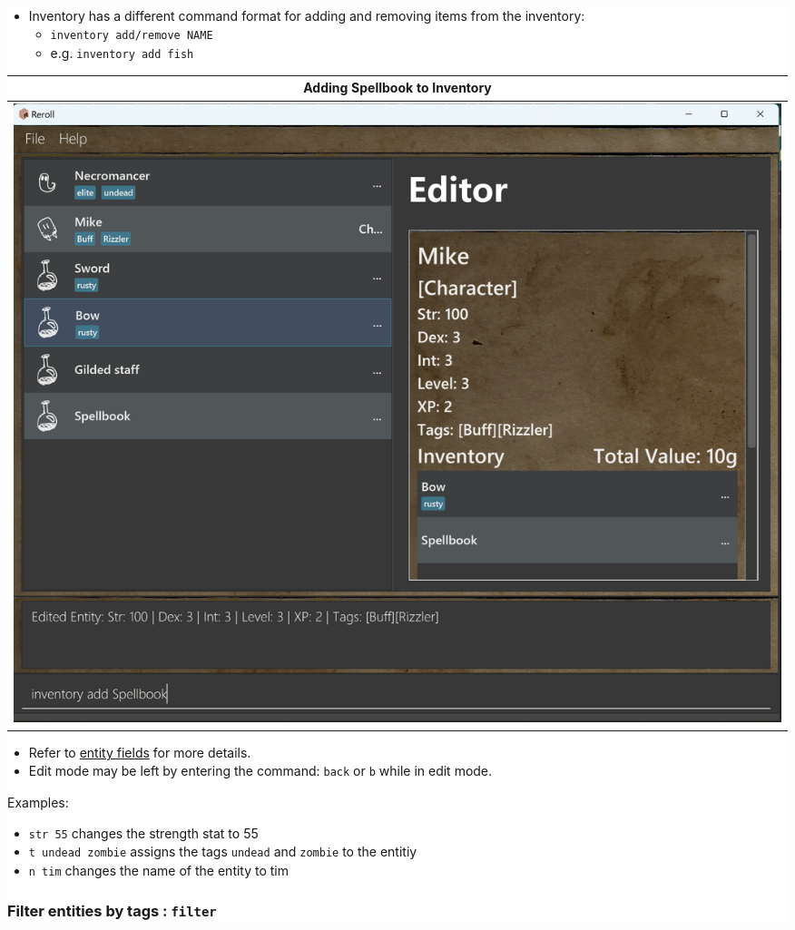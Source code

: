 
* Inventory has a different command format for adding and removing items from the inventory:
    * `inventory add/remove NAME`
    * e.g. `inventory add fish`

| Adding Spellbook to Inventory   |
|---------------------------------|
| ![img.png](images/add_inv.png)  |

* Refer to [entity fields](#entity-fields) for more details.
* Edit mode may be left by entering the command: `back` or `b` while in edit mode.

Examples:

* `str 55` changes the strength stat to 55
* `t undead zombie` assigns the tags `undead` and `zombie` to the entitiy
* `n tim` changes the name of the entity to tim

### Filter entities by tags : `filter`
